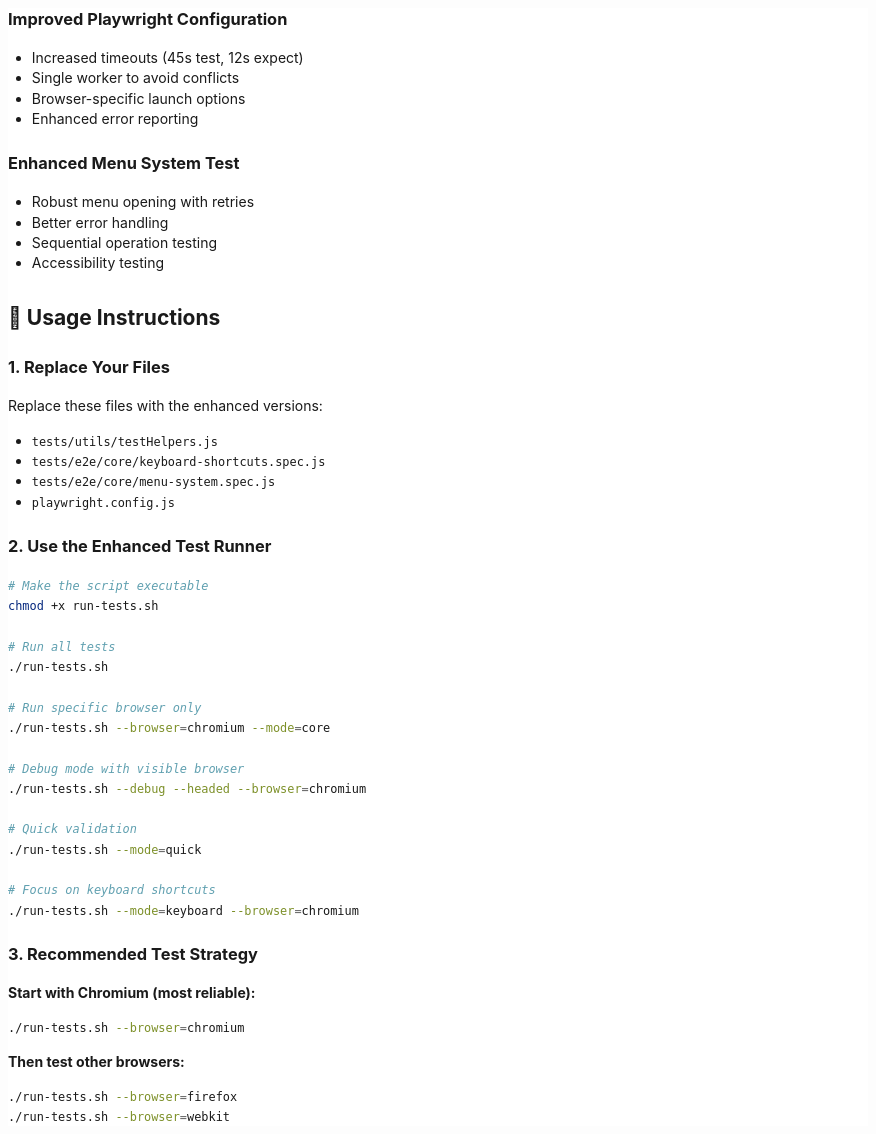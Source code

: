### Improved Playwright Configuration
- Increased timeouts (45s test, 12s expect)
- Single worker to avoid conflicts
- Browser-specific launch options
- Enhanced error reporting

### Enhanced Menu System Test
- Robust menu opening with retries
- Better error handling
- Sequential operation testing
- Accessibility testing

## 🚀 Usage Instructions

### 1. **Replace Your Files**
Replace these files with the enhanced versions:
- `tests/utils/testHelpers.js`
- `tests/e2e/core/keyboard-shortcuts.spec.js`
- `tests/e2e/core/menu-system.spec.js` 
- `playwright.config.js`

### 2. **Use the Enhanced Test Runner**
```bash
# Make the script executable
chmod +x run-tests.sh

# Run all tests
./run-tests.sh

# Run specific browser only
./run-tests.sh --browser=chromium --mode=core

# Debug mode with visible browser
./run-tests.sh --debug --headed --browser=chromium

# Quick validation
./run-tests.sh --mode=quick

# Focus on keyboard shortcuts
./run-tests.sh --mode=keyboard --browser=chromium
```

### 3. **Recommended Test Strategy**

**Start with Chromium (most reliable):**
```bash
./run-tests.sh --browser=chromium
```

**Then test other browsers:**
```bash
./run-tests.sh --browser=firefox
./run-tests.sh --browser=webkit
```
